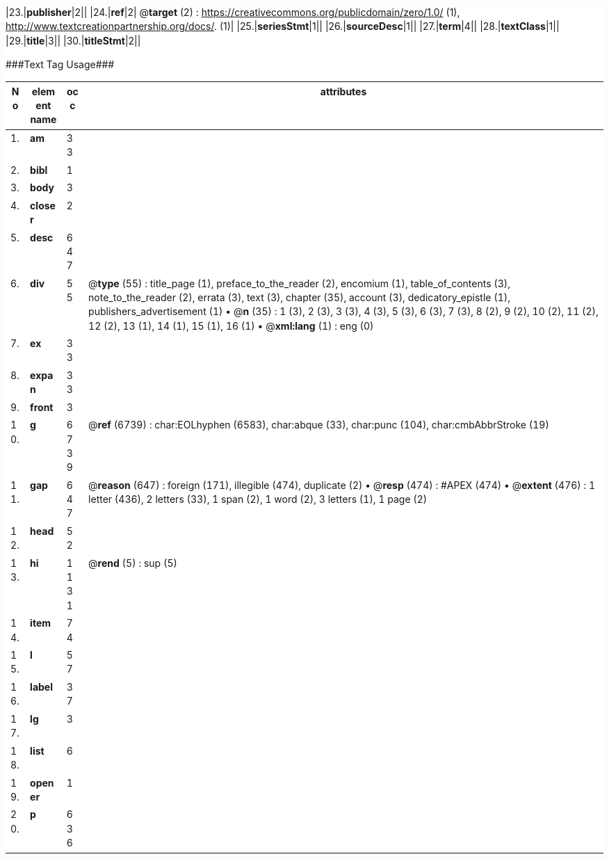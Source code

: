 |23.|__publisher__|2||
|24.|__ref__|2| @__target__ (2) : https://creativecommons.org/publicdomain/zero/1.0/ (1), http://www.textcreationpartnership.org/docs/. (1)|
|25.|__seriesStmt__|1||
|26.|__sourceDesc__|1||
|27.|__term__|4||
|28.|__textClass__|1||
|29.|__title__|3||
|30.|__titleStmt__|2||


###Text Tag Usage###

|No|element name|occ|attributes|
|---|---|---|---|
|1.|__am__|33||
|2.|__bibl__|1||
|3.|__body__|3||
|4.|__closer__|2||
|5.|__desc__|647||
|6.|__div__|55| @__type__ (55) : title_page (1), preface_to_the_reader (2), encomium (1), table_of_contents (3), note_to_the_reader (2), errata (3), text (3), chapter (35), account (3), dedicatory_epistle (1), publishers_advertisement (1)  •  @__n__ (35) : 1 (3), 2 (3), 3 (3), 4 (3), 5 (3), 6 (3), 7 (3), 8 (2), 9 (2), 10 (2), 11 (2), 12 (2), 13 (1), 14 (1), 15 (1), 16 (1)  •  @__xml:lang__ (1) : eng (0)|
|7.|__ex__|33||
|8.|__expan__|33||
|9.|__front__|3||
|10.|__g__|6739| @__ref__ (6739) : char:EOLhyphen (6583), char:abque (33), char:punc (104), char:cmbAbbrStroke (19)|
|11.|__gap__|647| @__reason__ (647) : foreign (171), illegible (474), duplicate (2)  •  @__resp__ (474) : #APEX (474)  •  @__extent__ (476) : 1 letter (436), 2 letters (33), 1 span (2), 1 word (2), 3 letters (1), 1 page (2)|
|12.|__head__|52||
|13.|__hi__|1131| @__rend__ (5) : sup (5)|
|14.|__item__|74||
|15.|__l__|57||
|16.|__label__|37||
|17.|__lg__|3||
|18.|__list__|6||
|19.|__opener__|1||
|20.|__p__|636||